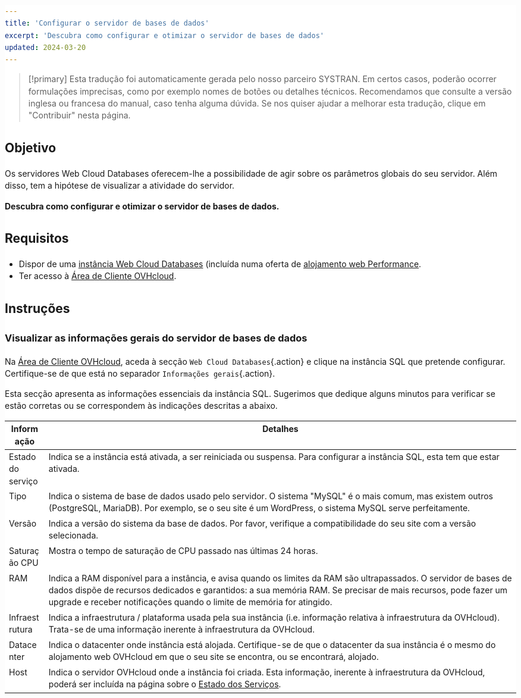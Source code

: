 ```yaml
---
title: 'Configurar o servidor de bases de dados'
excerpt: 'Descubra como configurar e otimizar o servidor de bases de dados'
updated: 2024-03-20
---
```


> [!primary]
> Esta tradução foi automaticamente gerada pelo nosso parceiro SYSTRAN. Em certos casos, poderão ocorrer formulações imprecisas, como por exemplo nomes de botões ou detalhes técnicos. Recomendamos que consulte a versão inglesa ou francesa do manual, caso tenha alguma dúvida. Se nos quiser ajudar a melhorar esta tradução, clique em "Contribuir" nesta página.
>

## Objetivo

Os servidores Web Cloud Databases oferecem-lhe a possibilidade de agir sobre os parâmetros globais do seu servidor. Além disso, tem a hipótese de visualizar a atividade do servidor. 

**Descubra como configurar e otimizar o servidor de bases de dados.**

## Requisitos

- Dispor de uma [instância Web Cloud Databases](https://www.ovh.pt/cloud/cloud-databases/)  (incluída numa oferta de [alojamento web Performance](https://www.ovhcloud.com/pt/web-hosting/).
- Ter acesso à [Área de Cliente OVHcloud](/links/manager).

## Instruções

### Visualizar as informações gerais do servidor de bases de dados

Na [Área de Cliente OVHcloud](/links/manager), aceda à secção `Web Cloud Databases`{.action} e clique na instância SQL que pretende configurar. Certifique-se de que está no separador `Informações gerais`{.action}.

Esta secção apresenta as informações essenciais da instância SQL. Sugerimos que dedique alguns minutos para verificar se estão corretas ou se correspondem às indicações descritas a abaixo.

|Informação|Detalhes|
|---|---|
|Estado do serviço|Indica se a instância está ativada, a ser reiniciada ou suspensa. Para configurar a instância SQL, esta tem que estar ativada.|
|Tipo|Indica o sistema de base de dados usado pelo servidor. O sistema "MySQL" é o mais comum, mas existem outros (PostgreSQL, MariaDB). Por exemplo, se o seu site é um WordPress, o sistema MySQL serve perfeitamente.|
|Versão|Indica a versão do sistema da base de dados. Por favor, verifique a compatibilidade do seu site com a versão selecionada.|
|Saturação CPU|Mostra o tempo de saturação de CPU passado nas últimas 24 horas.|
|RAM|Indica a RAM disponível para a instância, e avisa quando os limites da RAM são ultrapassados. O servidor de bases de dados dispõe de recursos dedicados e garantidos: a sua memória RAM. Se precisar de mais recursos, pode fazer um upgrade e receber notificações quando o limite de memória for atingido.|
|Infraestrutura|Indica a infraestrutura / plataforma usada pela sua instância (i.e. informação relativa à infraestrutura da OVHcloud). Trata-se de uma informação inerente à infraestrutura da OVHcloud.|
|Datacenter|Indica o datacenter onde instância está alojada. Certifique-se de que o datacenter da sua instância é o mesmo do alojamento web OVHcloud em que o seu site se encontra, ou se encontrará, alojado.|
|Host|Indica o servidor OVHcloud onde a instância foi criada. Esta informação, inerente à infraestrutura da OVHcloud, poderá ser incluída na página sobre o [Estado dos Serviços](https://web-cloud.status-ovhcloud.com/).|
